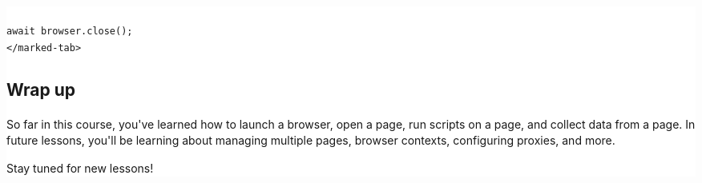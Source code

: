 ```marked-tabs

await browser.close();
</marked-tab>
```

## Wrap up

So far in this course, you've learned how to launch a browser, open a page, run scripts on a page, and collect data from a page. In future lessons, you'll be learning about managing multiple pages, browser contexts, configuring proxies, and more.

Stay tuned for new lessons!



